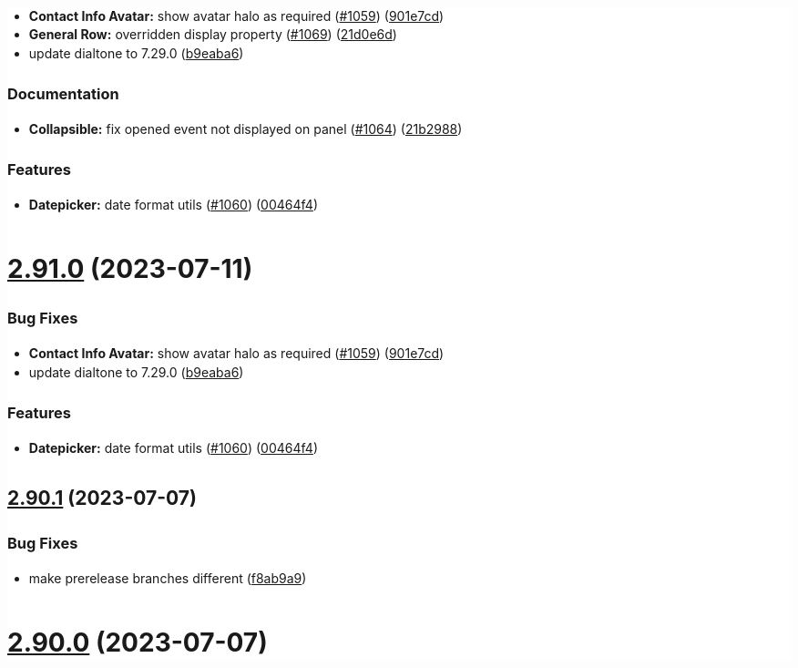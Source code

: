 * **Contact Info Avatar:** show avatar halo as required ([#1059](https://github.com/dialpad/dialtone-vue/issues/1059)) ([901e7cd](https://github.com/dialpad/dialtone-vue/commit/901e7cdb8a0d128ce2c0397fabe04890cbcdaa9b))
* **General Row:** overridden display property ([#1069](https://github.com/dialpad/dialtone-vue/issues/1069)) ([21d0e6d](https://github.com/dialpad/dialtone-vue/commit/21d0e6dbf56c9042b2b8d33aec67f9aeb14bb5a0))
* update dialtone to 7.29.0 ([b9eaba6](https://github.com/dialpad/dialtone-vue/commit/b9eaba611a9ae7844918b1db2d49eccef5daf11c))


### Documentation

* **Collapsible:** fix opened event not displayed on panel ([#1064](https://github.com/dialpad/dialtone-vue/issues/1064)) ([21b2988](https://github.com/dialpad/dialtone-vue/commit/21b29881bf9303d3dbc77f2142eb8685987cc02c))


### Features

* **Datepicker:** date format utils ([#1060](https://github.com/dialpad/dialtone-vue/issues/1060)) ([00464f4](https://github.com/dialpad/dialtone-vue/commit/00464f4a96b4294401c9f0f1c495bc6443397991))

# [2.91.0](https://github.com/dialpad/dialtone-vue/compare/v2.90.1...v2.91.0) (2023-07-11)


### Bug Fixes

* **Contact Info Avatar:** show avatar halo as required ([#1059](https://github.com/dialpad/dialtone-vue/issues/1059)) ([901e7cd](https://github.com/dialpad/dialtone-vue/commit/901e7cdb8a0d128ce2c0397fabe04890cbcdaa9b))
* update dialtone to 7.29.0 ([b9eaba6](https://github.com/dialpad/dialtone-vue/commit/b9eaba611a9ae7844918b1db2d49eccef5daf11c))


### Features

* **Datepicker:** date format utils ([#1060](https://github.com/dialpad/dialtone-vue/issues/1060)) ([00464f4](https://github.com/dialpad/dialtone-vue/commit/00464f4a96b4294401c9f0f1c495bc6443397991))

## [2.90.1](https://github.com/dialpad/dialtone-vue/compare/v2.90.0...v2.90.1) (2023-07-07)


### Bug Fixes

* make prerelease branches different ([f8ab9a9](https://github.com/dialpad/dialtone-vue/commit/f8ab9a92f623f7f24d359275b3a14d27ccdf5fc5))

# [2.90.0](https://github.com/dialpad/dialtone-vue/compare/v2.89.0...v2.90.0) (2023-07-07)
